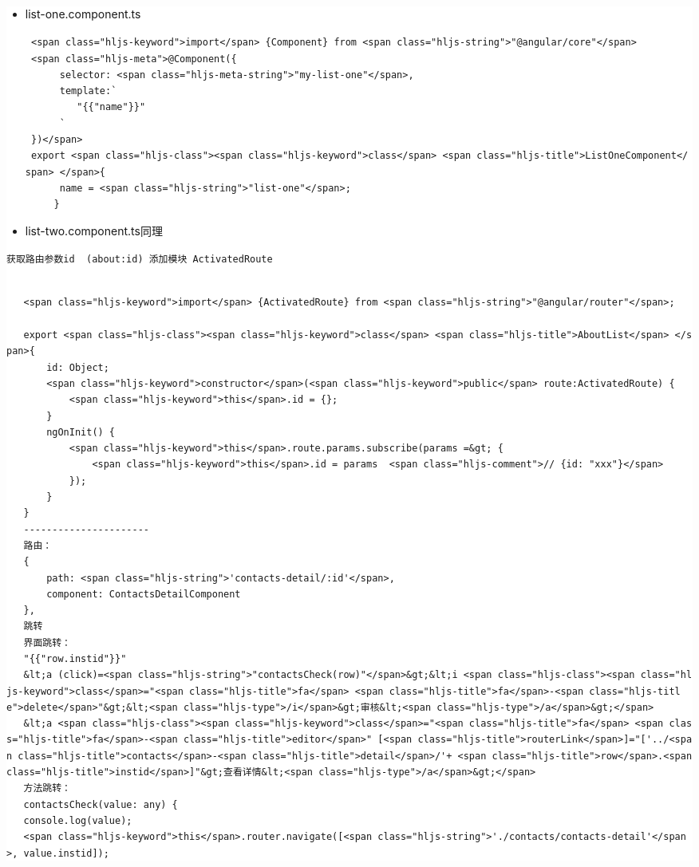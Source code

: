   
  
 * list-one.component.ts
 
     
    
    
        <span class="hljs-keyword">import</span> {Component} from <span class="hljs-string">"@angular/core"</span>
        <span class="hljs-meta">@Component({
             selector: <span class="hljs-meta-string">"my-list-one"</span>,
             template:`
                "{{"name"}}"
             `
        })</span>
        export <span class="hljs-class"><span class="hljs-keyword">class</span> <span class="hljs-title">ListOneComponent</span> </span>{
             name = <span class="hljs-string">"list-one"</span>;
            }

 * list-two.component.ts同理

 ```
 获取路由参数id  (about:id) 添加模块 ActivatedRoute
 ```
    
 ```

    <span class="hljs-keyword">import</span> {ActivatedRoute} from <span class="hljs-string">"@angular/router"</span>;
    
    export <span class="hljs-class"><span class="hljs-keyword">class</span> <span class="hljs-title">AboutList</span> </span>{
        id: Object;
        <span class="hljs-keyword">constructor</span>(<span class="hljs-keyword">public</span> route:ActivatedRoute) {
            <span class="hljs-keyword">this</span>.id = {};
        }
        ngOnInit() {
            <span class="hljs-keyword">this</span>.route.params.subscribe(params =&gt; {
                <span class="hljs-keyword">this</span>.id = params  <span class="hljs-comment">// {id: "xxx"}</span>
            });
        }
    }
    ----------------------
    路由：
    {
        path: <span class="hljs-string">'contacts-detail/:id'</span>,
        component: ContactsDetailComponent
    },
    跳转
    界面跳转：
    "{{"row.instid"}}"
    &lt;a (click)=<span class="hljs-string">"contactsCheck(row)"</span>&gt;&lt;i <span class="hljs-class"><span class="hljs-keyword">class</span>="<span class="hljs-title">fa</span> <span class="hljs-title">fa</span>-<span class="hljs-title">delete</span>"&gt;&lt;<span class="hljs-type">/i</span>&gt;审核&lt;<span class="hljs-type">/a</span>&gt;</span>
    &lt;a <span class="hljs-class"><span class="hljs-keyword">class</span>="<span class="hljs-title">fa</span> <span class="hljs-title">fa</span>-<span class="hljs-title">editor</span>" [<span class="hljs-title">routerLink</span>]="['../<span class="hljs-title">contacts</span>-<span class="hljs-title">detail</span>/'+ <span class="hljs-title">row</span>.<span class="hljs-title">instid</span>]"&gt;查看详情&lt;<span class="hljs-type">/a</span>&gt;</span>
    方法跳转：
    contactsCheck(value: any) {
    console.log(value);
    <span class="hljs-keyword">this</span>.router.navigate([<span class="hljs-string">'./contacts/contacts-detail'</span>, value.instid]);
 ```